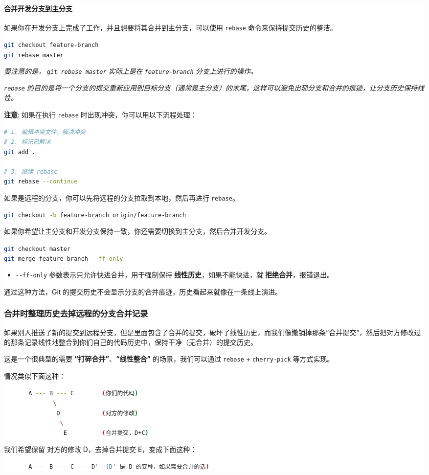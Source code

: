 #### 合并开发分支到主分支

如果你在开发分支上完成了工作，并且想要将其合并到主分支，可以使用 `rebase` 命令来保持提交历史的整洁。

```bash
git checkout feature-branch
git rebase master
```

_要注意的是， `git rebase master` 实际上是在 `feature-branch` 分支上进行的操作。_

_`rebase` 的目的是将一个分支的提交重新应用到目标分支（通常是主分支）的末尾，这样可以避免出现分支和合并的痕迹，让分支历史保持线性。_

**注意**: 如果在执行 `rebase` 时出现冲突，你可以用以下流程处理：

```bash
# 1. 编辑冲突文件，解决冲突
# 2. 标记已解决
git add .

# 3. 继续 rebase
git rebase --continue
```

如果是远程的分支，你可以先将远程的分支拉取到本地，然后再进行 `rebase`。

```bash
git checkout -b feature-branch origin/feature-branch
```

如果你希望让主分支和开发分支保持一致，你还需要切换到主分支，然后合并开发分支。

```bash
git checkout master
git merge feature-branch --ff-only
```

- `--ff-only` 参数表示只允许快进合并，用于强制保持 **线性历史**，如果不能快进，就 **拒绝合并**，报错退出。

通过这种方法，Git 的提交历史不会显示分支的合并痕迹，历史看起来就像在一条线上演进。

### 合并时整理历史去掉远程的分支合并记录

如果别人推送了新的提交到远程分支，但是里面包含了合并的提交，破坏了线性历史，而我们像撤销掉那条“合并提交”，然后把对方修改过的那条记录线性地整合到你们自己的代码历史中，保持干净（无合并）的提交历史。

这是一个很典型的需要 **“打碎合并”**、**“线性整合”** 的场景，我们可以通过 `rebase` + `cherry-pick` 等方式实现。

情况类似下面这种：

```bash
       A --- B --- C        (你们的代码)
              \
               D            (对方的修改)
                \
                 E          (合并提交，D+C)
```

我们希望保留 对方的修改 D，去掉合并提交 E，变成下面这种：

```bash
       A --- B --- C --- D'  (D' 是 D 的变种，如果需要合并的话)
```
